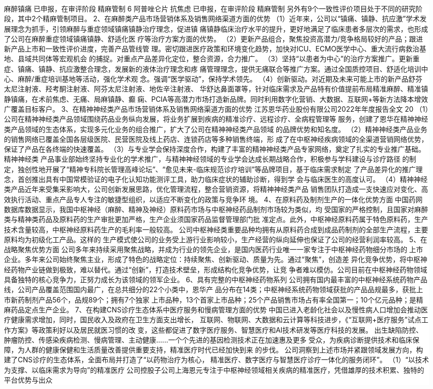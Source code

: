 麻醉镇痛
已申报，在审评阶段
精麻管制
6
阿普唑仑片
抗焦虑
已申报，在审评阶段
精麻管制
另外有9个一致性评价项目处于不同的研究阶段，其中2个精麻管制项目。
2、在麻醉类产品市场营销体系及销售网络渠道方面的优势
（1）近年来，公司以“镇痛、镇静、抗应激”学术发展理念为抓手，引领麻醉与重症领域镇痛镇静治疗理念，促进镇
痛镇静临床治疗水平的提升，更好地满足了临床患者多层次的需求，也形成了公司在麻醉重症领域镇痛镇静、舒适化医
疗等治疗方案方面的优势。
（2）更新产品组合，聚焦投资高潜力/竞争格局较好的产品；跟进新产品上市和一致性评价进度，完善产品管线管
理。密切跟进医疗政策和环境变化趋势，加快对ICU、ECMO医学中心、重大流行病救治基地、县域共同体等宏观机会
的捕捉。对重点产品差异化定位，整合资源，合力推广。
（3）坚持“以患者为中心”的治疗方案推广。更新重症、镇痛、镇静、抗应激整合理念，发展新的液体治疗理念和疼
痛管理理念，提供无痛联合等推广方案。通过全国质控项目、舒适化培训中心、麻醉/重症培训基地等活动，强化学术观
念。强调“医学驱动”，保持学术领先。
（4）创新驱动。对近期及未来可能上市的新产品舒芬太尼注射液、羟考酮注射液、阿芬太尼注射液、地佐辛注射液、
华舒达鼻面罩等，针对临床需求及产品特有价值提前布局精准麻醉、精准镇静镇痛，在术前焦虑、无痛、局麻镇静、癫
痫、PCIA等高潜力市场打造新品牌。同时利用数字化营销、大数据、互联网+等新方法降本增效广覆盖目标客户。
3、在精神神经类产品市场营销体系及销售网络渠道方面的优势
江苏恩华药业股份有限公司2022年年度报告全文
20
（1）公司在精神神经类产品领域围绕药品业务纵向发展，将业务扩展到疾病的精准诊疗、远程诊疗、全病程管理等
服务，创建了恩华在精神神经类产品领域的生态体系，实现多元化业务的组合推广，扩大了公司在精神神经类产品领域
的品牌优势和知名度。
（2）精神神经类产品业务的销售网络已覆盖全国各层级医院、民营医院及线上药店、连锁药店等多种销售终端，形
成了在中枢神经疾病领域的全渠道营销网络优势，保证了产品在各终端的快速覆盖。
（3）与专业学会保持深度合作，构建了丰富的精神神经类产品专家网络，奠定了扎实的专业推广基础。精神神经类
产品事业部始终坚持专业化的学术推广，与精神神经领域的专业学会达成长期战略合作，积极参与学科建设与诊疗路径
的制定，独创性地开展了“精神专科院长管理高峰论坛”、“愈见未来-临床规范诊疗培训”等品牌项目，基于临床需求制定
了产品差异化的推广理念，首创推出具有中国常模验证的电子化认知功能测评工具，助力临床症状的辅助诊断，得到学
会与临床医生的高度认可。
（4）精神神经类产品近年来受集采影响大，公司创新发展思路，优化管理流程，整合营销资源，将精神神经类产品
销售团队打造成一支快速应对变化、高效执行活动、重点产品专人专注的敏捷型组织，以适应不断变化的政策与竞争环
境。
4、在原料药及制剂生产的一体化优势方面
中国药网数据库数据显示，我国中枢神经（麻醉、精神及神经）原料药市场与中枢神经药品制剂市场较为类似，均
受国家的严格控制，且国家对麻醉类与精神类药品及原料药的生产审批更加严格，生产企业须国家药品监督管理部门批
准定点。此外，中枢神经原料药属于特色原料药，生产技术含量较高，中枢神经原料药生产的毛利率一般较高。
公司中枢神经类重要品种均拥有从原料药合成到成品药制剂的全部生产流程，主要原料均为初级化工产品。这样的
生产模式使公司的业务受上游行业影响较小，生产经营的纵向延伸也保证了公司的经营利润率较高。
5、在战略聚焦优势方面
公司多年来持续采用聚焦战略，并成为行业的领先企业，是国内医药行业唯一一家专注于中枢神经药物细分市场的
上市企业。多年来公司始终聚焦主业，形成了特色的战略定位：持续聚焦、创新驱动、质量为先。通过“聚焦”，创造差
异化竞争优势，将中枢神经药物产业链做到极致，难以替代。通过“创新”，打造技术壁垒，形成结构化竞争优势，让竞
争者难以模仿。公司目前在中枢神经药物领域具备独特的核心竞争力，正努力成长为该领域的领军企业。
6、具有完整的中枢神经药物系列
公司拥有国内最丰富的中枢神经系统药物产品线，公司产品覆盖范围国内最广，在总共细分的22个小类中，恩华产
品分布在14类；中枢神经系统药物领域获批的产品品规最多，获批上市新药制剂产品56个，品规89个；拥有7个独家
上市品种，13个首家上市品种；25个产品销售市场占有率全国第一；10个亿元品种；是精麻药品定点生产企业。
7、在构建CNS诊疗生态体系中医疗服务和慢病管理方面的优势
中国已进入老龄化社会以及慢性病人口增加会推动医疗健康需求增加，同时，国民收入及政府在卫生方面支出增长，
互联网、物联网、大数据和云计算等科技进步，《“互联网+医疗服务”试点工作方案》等政策利好以及居民就医习惯的改
变，这些都促进了数字医疗服务、智慧医疗和AI技术研发等医疗科技的发展。
出生缺陷防控、肿瘤防控、传感染疾病检测、慢病管理、主动健康......一个个先进的基因检测技术正在加速惠及更多
受众，为疾病诊断提供技术和临床保障，为人群的健康保健和生活质量改善提供重要支持，精准医疗时代已经加快到来
的步伐。
公司洞察到上述市场并紧跟领域发展方向，构建了CNS诊疗的生态体系，全面布局并打造了“以药物治疗为核心，
精准医疗、数字医疗与智慧医疗诊疗一体化的服务闭环”。
（1）“以技术为支撑、以临床需求为导向”的精准医疗
公司控股子公司上海恩元专注于中枢神经领域相关疾病的精准医疗，凭借雄厚的技术积累、独特的平台优势与出众